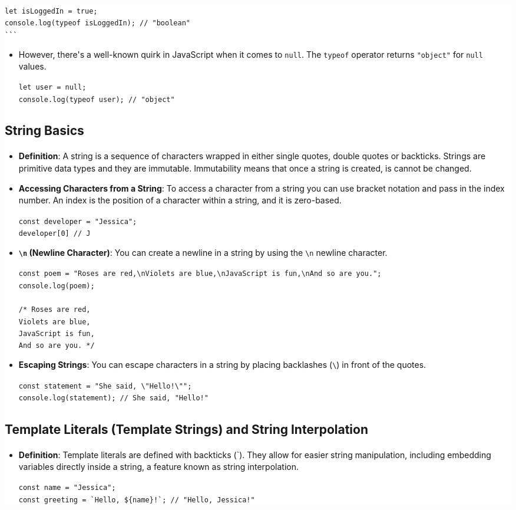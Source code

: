     let isLoggedIn = true;
    console.log(typeof isLoggedIn); // "boolean"
    ```

*   However, there's a well-known quirk in JavaScript when it comes to `null`. The `typeof` operator returns `"object"` for `null` values.

    ```JS
    let user = null;
    console.log(typeof user); // "object"
    ```

String Basics
-------------

*   **Definition**: A string is a sequence of characters wrapped in either single quotes, double quotes or backticks. Strings are primitive data types and they are immutable. Immutability means that once a string is created, is cannot be changed.
*   **Accessing Characters from a String**: To access a character from a string you can use bracket notation and pass in the index number. An index is the position of a character within a string, and it is zero-based.

    ```JS
    const developer = "Jessica";
    developer[0] // J
    ```

*   **`\n` (Newline Character)**: You can create a newline in a string by using the `\n` newline character.

    ```JS
    const poem = "Roses are red,\nViolets are blue,\nJavaScript is fun,\nAnd so are you.";
    console.log(poem);

    /* Roses are red,
    Violets are blue,
    JavaScript is fun,
    And so are you. */
    ```

*   **Escaping Strings**: You can escape characters in a string by placing backlashes (`\`) in front of the quotes.

    ```JS
    const statement = "She said, \"Hello!\"";
    console.log(statement); // She said, "Hello!"
    ```
    

Template Literals (Template Strings) and String Interpolation
-------------------------------------------------------------

*   **Definition**: Template literals are defined with backticks (\`). They allow for easier string manipulation, including embedding variables directly inside a string, a feature known as string interpolation.

    ```JS
    const name = "Jessica";
    const greeting = `Hello, ${name}!`; // "Hello, Jessica!"
    ```
